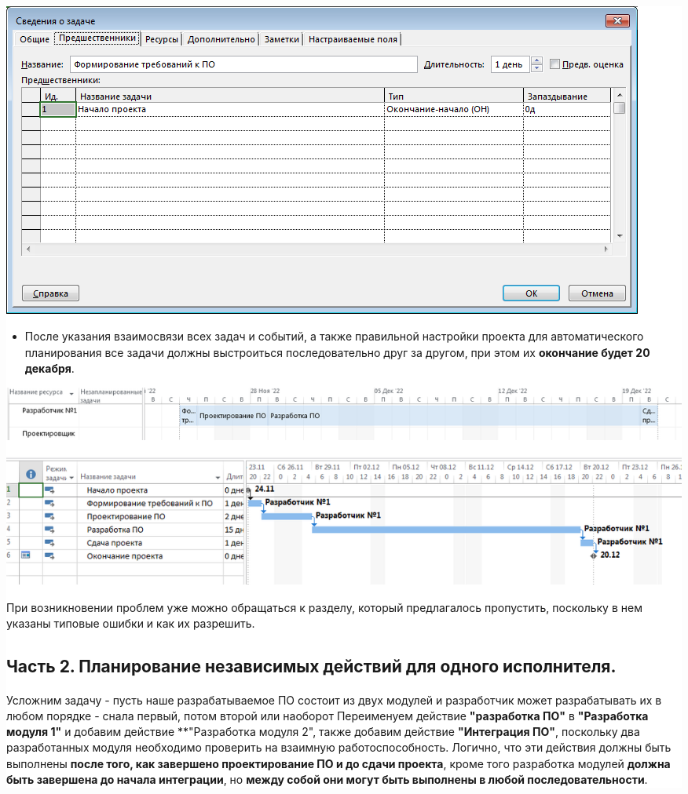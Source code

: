 ![15](img/task3-15.png)

* После указания взаимосвязи всех задач и событий, а также правильной настройки проекта для автоматического планирования все задачи должны выстроиться последовательно друг за другом, при этом их **окончание будет 20 декабря**.

![16](img/task3-16.png)

![16_1](img/task3-16_1.png)

При возникновении проблем уже можно обращаться к разделу, который предлагалось пропустить, поскольку в нем указаны типовые ошибки и как их разрешить.

## Часть 2. Планирование независимых действий для одного исполнителя.

Усложним задачу - пусть наше разрабатываемое ПО состоит из двух модулей и разработчик может разрабатывать их в любом порядке - снала первый, потом второй или наоборот
Переименуем действие **"разработка ПО"** в **"Разработка модуля 1"** и добавим действие **"Разработка модуля 2", также добавим действие **"Интеграция ПО"**, поскольку два разработанных модуля необходимо проверить на взаимную работоспособность.
Логично, что эти действия должны быть выполнены **после того, как завершено проектирование ПО и до сдачи проекта**, кроме того разработка модулей **должна быть завершена до начала интеграции**, но **между собой они могут быть выполнены в любой последовательности**.
